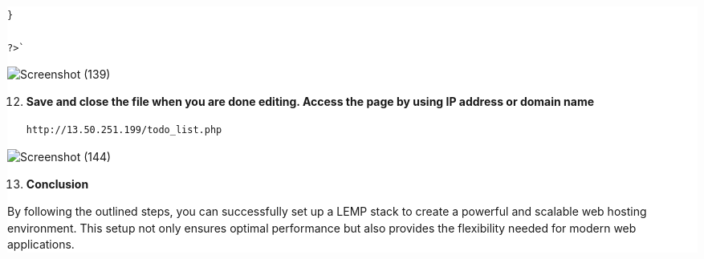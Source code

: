     }

    ?>`
![Screenshot (139)](https://github.com/Dreyshantel/WEB-STACK-IMPLEMENTATION-IN-AWS/assets/109143806/9ea4dea1-cc2b-47dd-b487-14b6b0be5350)


12. **Save and close the file when you are done editing. Access the page by using IP address or domain name**

    `http://13.50.251.199/todo_list.php`

![Screenshot (144)](https://github.com/Dreyshantel/WEB-STACK-IMPLEMENTATION-IN-AWS/assets/109143806/eb50122b-8d4e-490c-ae22-adba5a60d6b9)


    

13. **Conclusion**

 By following the outlined steps, you can successfully set up a LEMP stack to create a powerful and scalable web hosting environment. This setup not only ensures optimal performance but also provides the flexibility needed for modern web applications.


